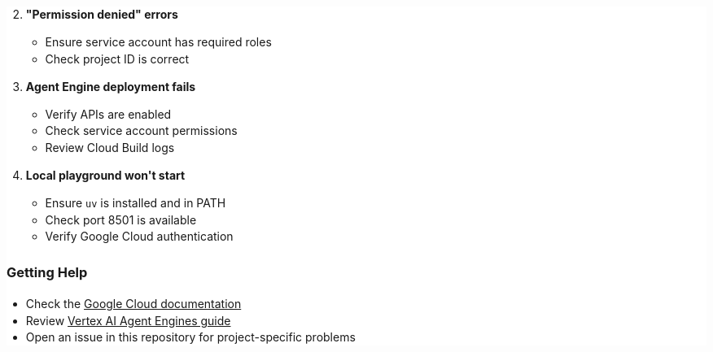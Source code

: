 2. **"Permission denied" errors**
   - Ensure service account has required roles
   - Check project ID is correct

3. **Agent Engine deployment fails**
   - Verify APIs are enabled
   - Check service account permissions
   - Review Cloud Build logs

4. **Local playground won't start**
   - Ensure `uv` is installed and in PATH
   - Check port 8501 is available
   - Verify Google Cloud authentication

### Getting Help

- Check the [Google Cloud documentation](https://cloud.google.com/docs)
- Review [Vertex AI Agent Engines guide](https://cloud.google.com/vertex-ai/docs/agent-engines)
- Open an issue in this repository for project-specific problems
